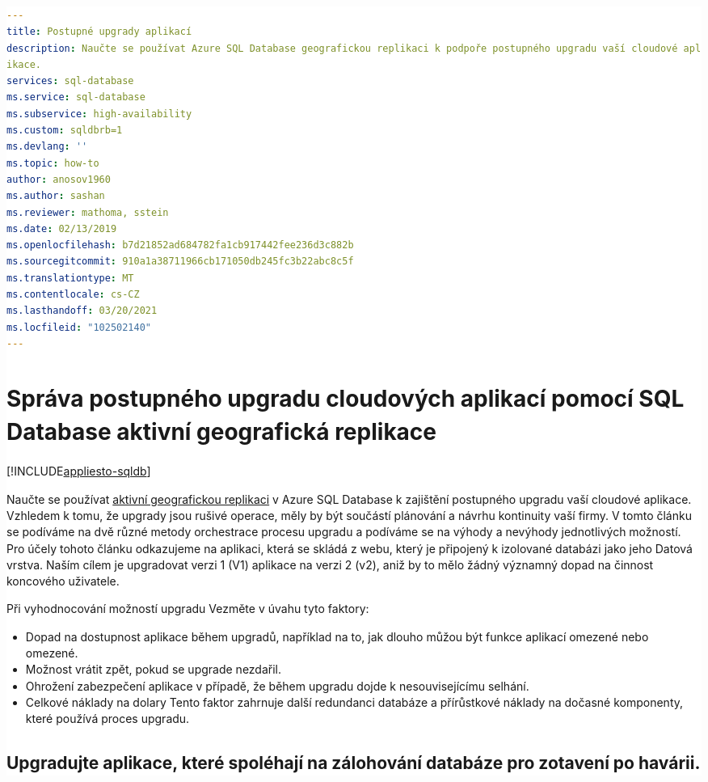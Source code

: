 ```yaml
---
title: Postupné upgrady aplikací
description: Naučte se používat Azure SQL Database geografickou replikaci k podpoře postupného upgradu vaší cloudové aplikace.
services: sql-database
ms.service: sql-database
ms.subservice: high-availability
ms.custom: sqldbrb=1
ms.devlang: ''
ms.topic: how-to
author: anosov1960
ms.author: sashan
ms.reviewer: mathoma, sstein
ms.date: 02/13/2019
ms.openlocfilehash: b7d21852ad684782fa1cb917442fee236d3c882b
ms.sourcegitcommit: 910a1a38711966cb171050db245fc3b22abc8c5f
ms.translationtype: MT
ms.contentlocale: cs-CZ
ms.lasthandoff: 03/20/2021
ms.locfileid: "102502140"
---
```

# <a name="manage-rolling-upgrades-of-cloud-applications-by-using-sql-database-active-geo-replication"></a>Správa postupného upgradu cloudových aplikací pomocí SQL Database aktivní geografická replikace
[!INCLUDE[appliesto-sqldb](../includes/appliesto-sqldb.md)]

Naučte se používat [aktivní geografickou replikaci](auto-failover-group-overview.md) v Azure SQL Database k zajištění postupného upgradu vaší cloudové aplikace. Vzhledem k tomu, že upgrady jsou rušivé operace, měly by být součástí plánování a návrhu kontinuity vaší firmy. V tomto článku se podíváme na dvě různé metody orchestrace procesu upgradu a podíváme se na výhody a nevýhody jednotlivých možností. Pro účely tohoto článku odkazujeme na aplikaci, která se skládá z webu, který je připojený k izolované databázi jako jeho Datová vrstva. Naším cílem je upgradovat verzi 1 (V1) aplikace na verzi 2 (v2), aniž by to mělo žádný významný dopad na činnost koncového uživatele.

Při vyhodnocování možností upgradu Vezměte v úvahu tyto faktory:

* Dopad na dostupnost aplikace během upgradů, například na to, jak dlouho můžou být funkce aplikací omezené nebo omezené.
* Možnost vrátit zpět, pokud se upgrade nezdařil.
* Ohrožení zabezpečení aplikace v případě, že během upgradu dojde k nesouvisejícímu selhání.
* Celkové náklady na dolary Tento faktor zahrnuje další redundanci databáze a přírůstkové náklady na dočasné komponenty, které používá proces upgradu.

## <a name="upgrade-applications-that-rely-on-database-backups-for-disaster-recovery"></a>Upgradujte aplikace, které spoléhají na zálohování databáze pro zotavení po havárii.

